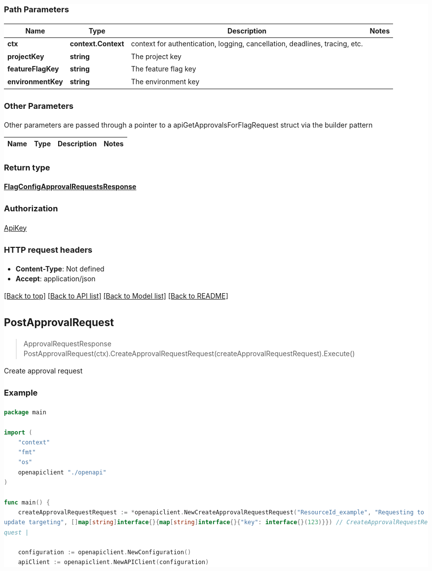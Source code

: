 ### Path Parameters


Name | Type | Description  | Notes
------------- | ------------- | ------------- | -------------
**ctx** | **context.Context** | context for authentication, logging, cancellation, deadlines, tracing, etc.
**projectKey** | **string** | The project key | 
**featureFlagKey** | **string** | The feature flag key | 
**environmentKey** | **string** | The environment key | 

### Other Parameters

Other parameters are passed through a pointer to a apiGetApprovalsForFlagRequest struct via the builder pattern


Name | Type | Description  | Notes
------------- | ------------- | ------------- | -------------




### Return type

[**FlagConfigApprovalRequestsResponse**](FlagConfigApprovalRequestsResponse.md)

### Authorization

[ApiKey](../README.md#ApiKey)

### HTTP request headers

- **Content-Type**: Not defined
- **Accept**: application/json

[[Back to top]](#) [[Back to API list]](../README.md#documentation-for-api-endpoints)
[[Back to Model list]](../README.md#documentation-for-models)
[[Back to README]](../README.md)


## PostApprovalRequest

> ApprovalRequestResponse PostApprovalRequest(ctx).CreateApprovalRequestRequest(createApprovalRequestRequest).Execute()

Create approval request



### Example

```go
package main

import (
    "context"
    "fmt"
    "os"
    openapiclient "./openapi"
)

func main() {
    createApprovalRequestRequest := *openapiclient.NewCreateApprovalRequestRequest("ResourceId_example", "Requesting to update targeting", []map[string]interface{}{map[string]interface{}{"key": interface{}(123)}}) // CreateApprovalRequestRequest | 

    configuration := openapiclient.NewConfiguration()
    apiClient := openapiclient.NewAPIClient(configuration)
```